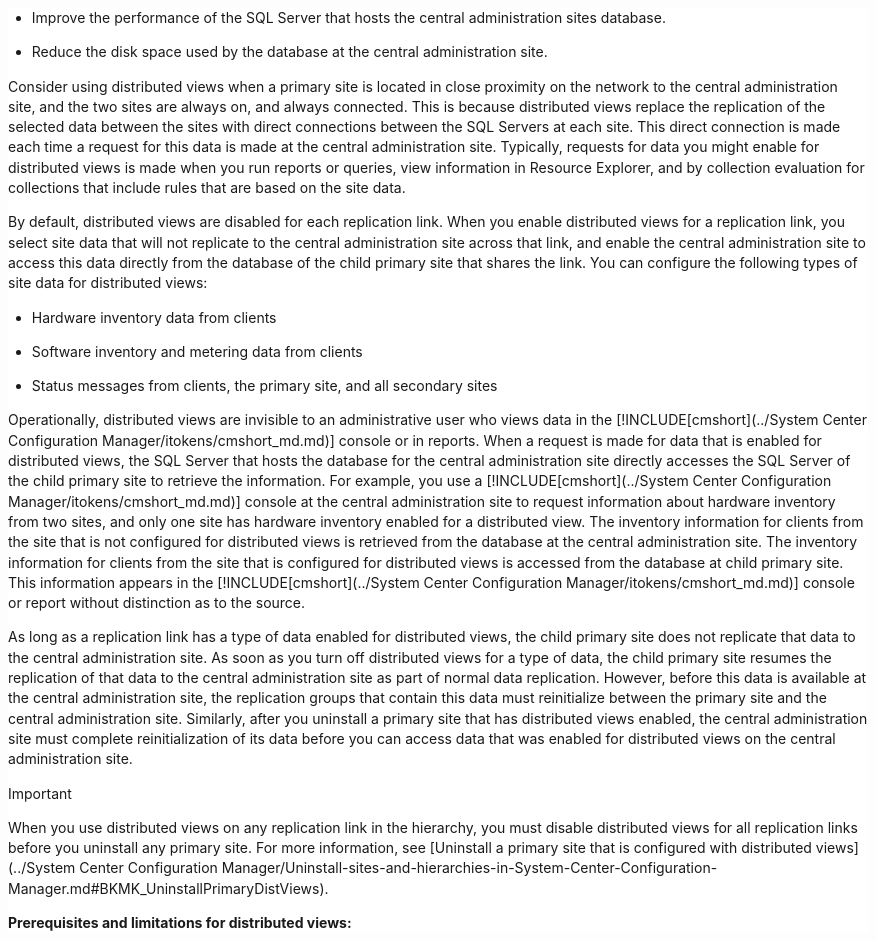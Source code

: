 -   Improve the performance of the SQL Server that hosts the central administration sites database.  
  
-   Reduce the disk space used by the database at the central administration site.  
  
 Consider using distributed views when a primary site is located in close proximity on the network to the central administration site, and the two sites are always on, and always connected. This is because distributed views replace the replication of the selected data between the sites with direct connections between the SQL Servers at each site. This direct connection is made each time a request for this data is made at the central administration site. Typically, requests for data you might enable for distributed views is made when you run reports or queries, view information in Resource Explorer, and by collection evaluation for collections that include rules that are based on the site data.  
  
 By default, distributed views are disabled for each replication link. When you enable distributed views for a replication link, you select site data that will not replicate to the central administration site across that link, and enable the central administration site to access this data directly from the database of the child primary site that shares the link. You can configure the following types of site data for distributed views:  
  
-   Hardware inventory data from clients  
  
-   Software inventory and metering data from clients  
  
-   Status messages from clients, the primary site, and all secondary sites  
  
 Operationally, distributed views are invisible to an administrative user who views data in the [!INCLUDE[cmshort](../System Center Configuration Manager/itokens/cmshort_md.md)] console or in reports. When a request is made for data that is enabled for distributed views, the SQL Server that hosts the database for the central administration site directly accesses the SQL Server of the child primary site to retrieve the information. For example, you use a [!INCLUDE[cmshort](../System Center Configuration Manager/itokens/cmshort_md.md)] console at the central administration site to request information about hardware inventory from two sites, and only one site has hardware inventory enabled for a distributed view. The inventory information for clients from the site that is not configured for distributed views is retrieved from the database at the central administration site. The inventory information for clients from the site that is configured for distributed views is accessed from the database at child primary site. This information appears in the [!INCLUDE[cmshort](../System Center Configuration Manager/itokens/cmshort_md.md)] console or report without distinction as to the source.  
  
 As long as a replication link has a type of data enabled for distributed views, the child primary site does not replicate that data to the central administration site. As soon as you turn off distributed views for a type of data, the child primary site resumes the replication of that data to the central administration site as part of normal data replication. However, before this data is available at the central administration site, the replication groups that contain this data must reinitialize between the primary site and the central administration site. Similarly, after you uninstall a primary site that has distributed views enabled, the central administration site must complete reinitialization of its data before you can access data that was enabled for distributed views on the central administration site.  
  
> [!IMPORTANT]  
>  When you use distributed views on any replication link in the hierarchy, you must disable distributed views for all replication links before you uninstall any primary site. For more information, see [Uninstall a primary site that is configured with distributed views](../System Center Configuration Manager/Uninstall-sites-and-hierarchies-in-System-Center-Configuration-Manager.md#BKMK_UninstallPrimaryDistViews).  
  
 **Prerequisites and limitations for distributed views:**  
  
